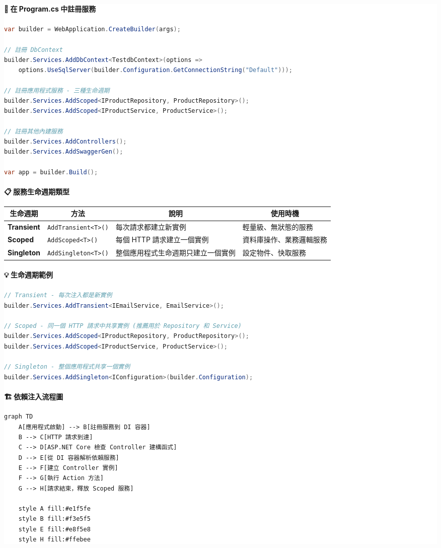 #### 🔧 在 Program.cs 中註冊服務

```csharp
var builder = WebApplication.CreateBuilder(args);

// 註冊 DbContext
builder.Services.AddDbContext<TestdbContext>(options =>
    options.UseSqlServer(builder.Configuration.GetConnectionString("Default")));

// 註冊應用程式服務 - 三種生命週期
builder.Services.AddScoped<IProductRepository, ProductRepository>();
builder.Services.AddScoped<IProductService, ProductService>();

// 註冊其他內建服務
builder.Services.AddControllers();
builder.Services.AddSwaggerGen();

var app = builder.Build();
```

#### 📋 服務生命週期類型

| 生命週期 | 方法 | 說明 | 使用時機 |
|---------|------|------|---------|
| **Transient** | `AddTransient<T>()` | 每次請求都建立新實例 | 輕量級、無狀態的服務 |
| **Scoped** | `AddScoped<T>()` | 每個 HTTP 請求建立一個實例 | 資料庫操作、業務邏輯服務 |
| **Singleton** | `AddSingleton<T>()` | 整個應用程式生命週期只建立一個實例 | 設定物件、快取服務 |

#### 💡 生命週期範例

```csharp
// Transient - 每次注入都是新實例
builder.Services.AddTransient<IEmailService, EmailService>();

// Scoped - 同一個 HTTP 請求中共享實例 (推薦用於 Repository 和 Service)
builder.Services.AddScoped<IProductRepository, ProductRepository>();
builder.Services.AddScoped<IProductService, ProductService>();

// Singleton - 整個應用程式共享一個實例
builder.Services.AddSingleton<IConfiguration>(builder.Configuration);
```

#### 🏗️ 依賴注入流程圖

```mermaid
graph TD
    A[應用程式啟動] --> B[註冊服務到 DI 容器]
    B --> C[HTTP 請求到達]
    C --> D[ASP.NET Core 檢查 Controller 建構函式]
    D --> E[從 DI 容器解析依賴服務]
    E --> F[建立 Controller 實例]
    F --> G[執行 Action 方法]
    G --> H[請求結束，釋放 Scoped 服務]
    
    style A fill:#e1f5fe
    style B fill:#f3e5f5
    style E fill:#e8f5e8
    style H fill:#ffebee
```
